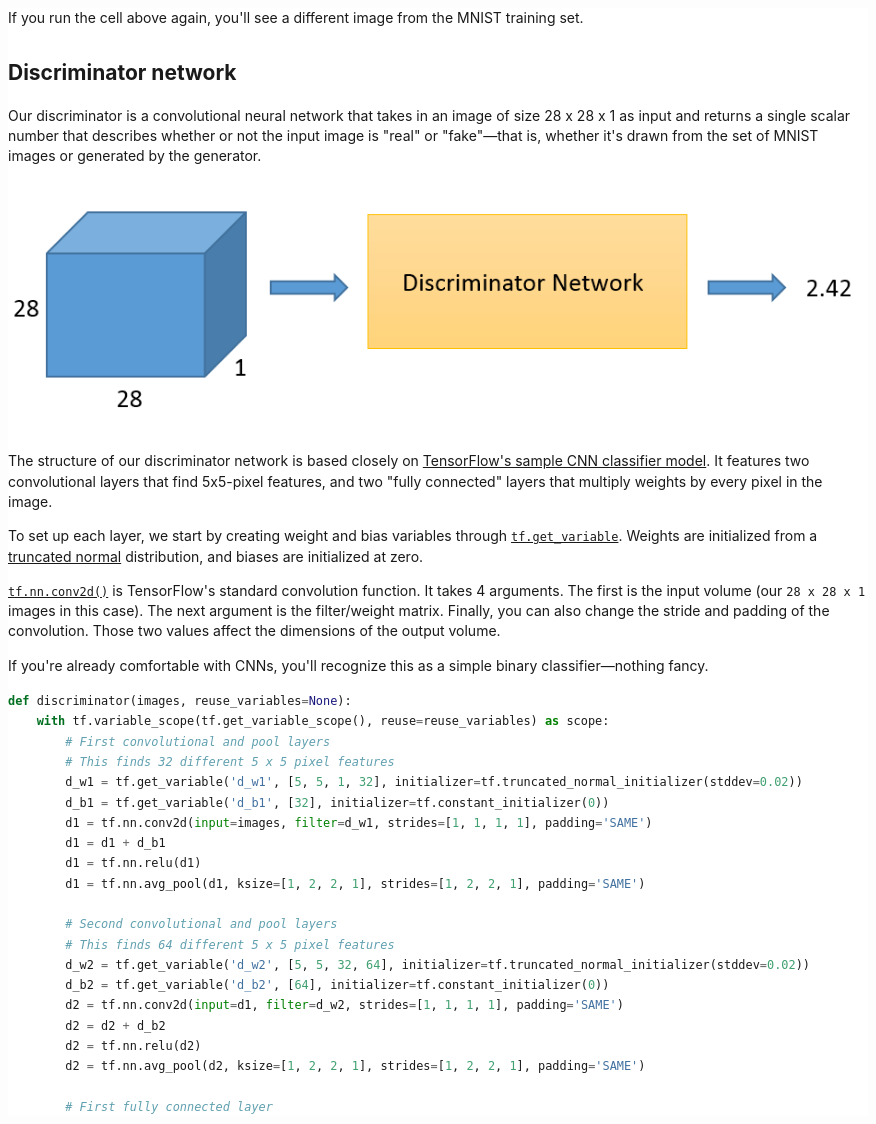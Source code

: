If you run the cell above again, you'll see a different image from the MNIST training set.

## Discriminator network

Our discriminator is a convolutional neural network that takes in an image of size 28 x 28 x 1 as input and returns a single scalar number that describes whether or not the input image is "real" or "fake"—that is, whether it's drawn from the set of MNIST images or generated by the generator.

![caption](../img/notebook-images/GAN_Discriminator.png)

The structure of our discriminator network is based closely on [TensorFlow's sample CNN classifier model](https://www.tensorflow.org/get_started/mnist/pros). It features two convolutional layers that find 5x5-pixel features, and two "fully connected" layers that multiply weights by every pixel in the image.

To set up each layer, we start by creating weight and bias variables through [`tf.get_variable`](https://www.tensorflow.org/api_docs/python/tf/get_variable). Weights are initialized from a [truncated normal](https://www.tensorflow.org/api_docs/python/tf/truncated_normal) distribution, and biases are initialized at zero.

[`tf.nn.conv2d()`](https://www.tensorflow.org/api_docs/python/tf/nn/conv2d) is TensorFlow's standard convolution function. It takes 4 arguments. The first is the input volume (our `28 x 28 x 1` images in this case). The next argument is the filter/weight matrix. Finally, you can also change the stride and padding of the convolution. Those two values affect the dimensions of the output volume.

If you're already comfortable with CNNs, you'll recognize this as a simple binary classifier—nothing fancy.


```python
def discriminator(images, reuse_variables=None):
    with tf.variable_scope(tf.get_variable_scope(), reuse=reuse_variables) as scope:
        # First convolutional and pool layers
        # This finds 32 different 5 x 5 pixel features
        d_w1 = tf.get_variable('d_w1', [5, 5, 1, 32], initializer=tf.truncated_normal_initializer(stddev=0.02))
        d_b1 = tf.get_variable('d_b1', [32], initializer=tf.constant_initializer(0))
        d1 = tf.nn.conv2d(input=images, filter=d_w1, strides=[1, 1, 1, 1], padding='SAME')
        d1 = d1 + d_b1
        d1 = tf.nn.relu(d1)
        d1 = tf.nn.avg_pool(d1, ksize=[1, 2, 2, 1], strides=[1, 2, 2, 1], padding='SAME')

        # Second convolutional and pool layers
        # This finds 64 different 5 x 5 pixel features
        d_w2 = tf.get_variable('d_w2', [5, 5, 32, 64], initializer=tf.truncated_normal_initializer(stddev=0.02))
        d_b2 = tf.get_variable('d_b2', [64], initializer=tf.constant_initializer(0))
        d2 = tf.nn.conv2d(input=d1, filter=d_w2, strides=[1, 1, 1, 1], padding='SAME')
        d2 = d2 + d_b2
        d2 = tf.nn.relu(d2)
        d2 = tf.nn.avg_pool(d2, ksize=[1, 2, 2, 1], strides=[1, 2, 2, 1], padding='SAME')

        # First fully connected layer
```